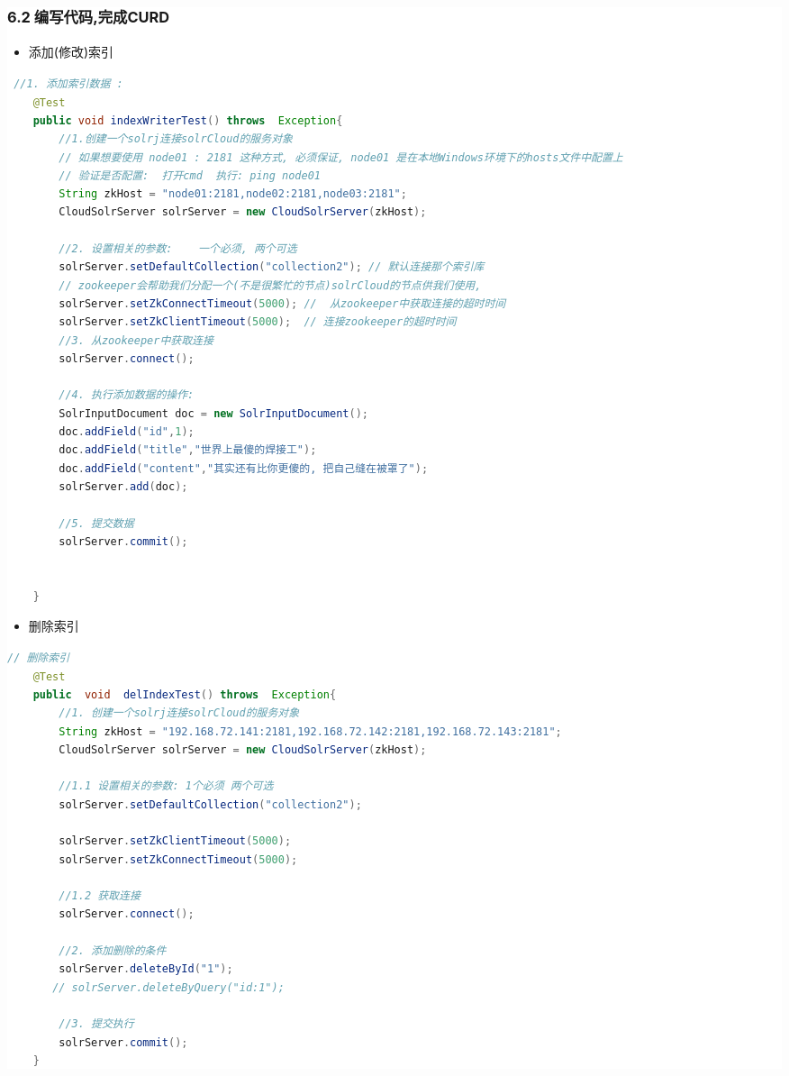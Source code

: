 ### 6.2 编写代码,完成CURD

* 添加(修改)索引

```java
 //1. 添加索引数据 :
    @Test
    public void indexWriterTest() throws  Exception{
        //1.创建一个solrj连接solrCloud的服务对象
        // 如果想要使用 node01 : 2181 这种方式, 必须保证, node01 是在本地Windows环境下的hosts文件中配置上
        // 验证是否配置:  打开cmd  执行: ping node01
        String zkHost = "node01:2181,node02:2181,node03:2181";
        CloudSolrServer solrServer = new CloudSolrServer(zkHost);

        //2. 设置相关的参数:    一个必须, 两个可选
        solrServer.setDefaultCollection("collection2"); // 默认连接那个索引库
        // zookeeper会帮助我们分配一个(不是很繁忙的节点)solrCloud的节点供我们使用,
        solrServer.setZkConnectTimeout(5000); //  从zookeeper中获取连接的超时时间
        solrServer.setZkClientTimeout(5000);  // 连接zookeeper的超时时间
        //3. 从zookeeper中获取连接
        solrServer.connect();

        //4. 执行添加数据的操作:
        SolrInputDocument doc = new SolrInputDocument();
        doc.addField("id",1);
        doc.addField("title","世界上最傻的焊接工");
        doc.addField("content","其实还有比你更傻的, 把自己缝在被罩了");
        solrServer.add(doc);

        //5. 提交数据
        solrServer.commit();

        
    }
```

* 删除索引

```java
// 删除索引
    @Test
    public  void  delIndexTest() throws  Exception{
        //1. 创建一个solrj连接solrCloud的服务对象
        String zkHost = "192.168.72.141:2181,192.168.72.142:2181,192.168.72.143:2181";
        CloudSolrServer solrServer = new CloudSolrServer(zkHost);

        //1.1 设置相关的参数: 1个必须 两个可选
        solrServer.setDefaultCollection("collection2");

        solrServer.setZkClientTimeout(5000);
        solrServer.setZkConnectTimeout(5000);

        //1.2 获取连接
        solrServer.connect();

        //2. 添加删除的条件
        solrServer.deleteById("1");
       // solrServer.deleteByQuery("id:1");

        //3. 提交执行
        solrServer.commit();
    }
```
